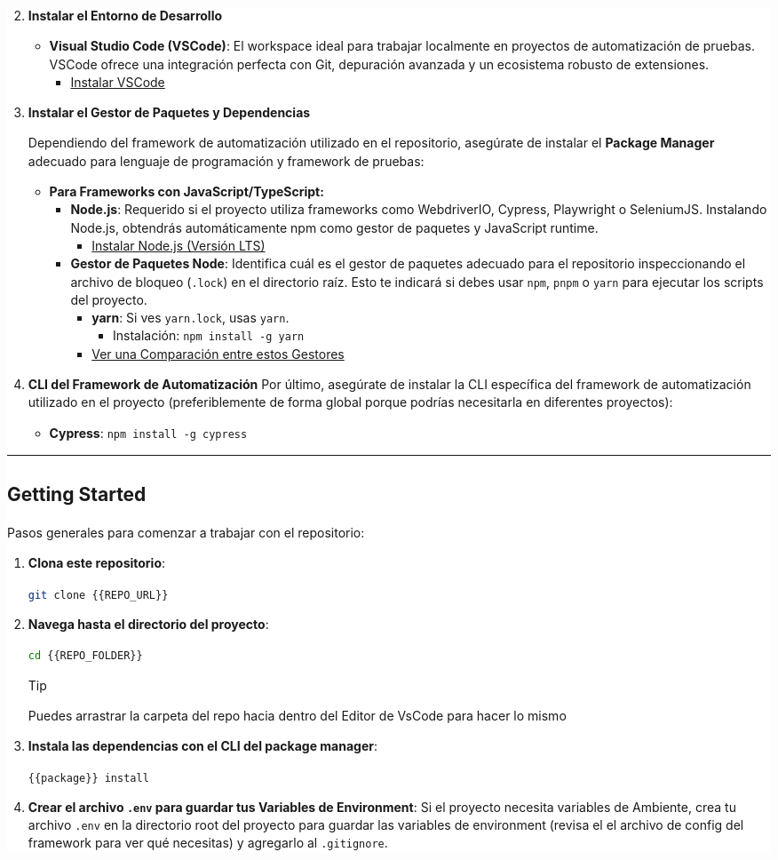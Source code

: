 2. **Instalar el Entorno de Desarrollo**

   - **Visual Studio Code (VSCode)**: El workspace ideal para trabajar localmente en proyectos de automatización de pruebas. VSCode ofrece una integración perfecta con Git, depuración avanzada y un ecosistema robusto de extensiones.
      - [Instalar VSCode](https://code.visualstudio.com/)

3. **Instalar el Gestor de Paquetes y Dependencias**

   Dependiendo del framework de automatización utilizado en el repositorio, asegúrate de instalar el **Package Manager** adecuado para lenguaje de programación y framework de pruebas:
   

   - **Para Frameworks con JavaScript/TypeScript:**
      - **Node.js**: Requerido si el proyecto utiliza frameworks como WebdriverIO, Cypress, Playwright o SeleniumJS. Instalando Node.js, obtendrás automáticamente npm como gestor de paquetes y JavaScript runtime.
         - [Instalar Node.js (Versión LTS)](https://nodejs.org/)
      - **Gestor de Paquetes Node**: Identifica cuál es el gestor de paquetes adecuado para el repositorio inspeccionando el archivo de bloqueo (`.lock`) en el directorio raíz. Esto te indicará si debes usar `npm`, `pnpm` o `yarn` para ejecutar los scripts del proyecto.
         - **yarn**: Si ves `yarn.lock`, usas `yarn`.
            - Instalación: `npm install -g yarn`
         - [Ver una Comparación entre estos Gestores](https://pnpm.io/feature-comparison)

4. **CLI del Framework de Automatización**
   Por último, asegúrate de instalar la CLI específica del framework de automatización utilizado en el proyecto (preferiblemente de forma global porque podrías necesitarla en diferentes proyectos):
   
   - **Cypress**: `npm install -g cypress`

---

## Getting Started

Pasos generales para comenzar a trabajar con el repositorio:

1. **Clona este repositorio**:

   ```bash
   git clone {{REPO_URL}}
   ```

2. **Navega hasta el directorio del proyecto**:

   ```bash
   cd {{REPO_FOLDER}}
   ```

   >[!TIP]
   > Puedes arrastrar la carpeta del repo hacia dentro del Editor de VsCode para hacer lo mismo

3. **Instala las dependencias con el CLI del package manager**:

   ```bash
   {{package}} install
   ```

4. **Crear el archivo `.env` para guardar tus Variables de Environment**:
   Si el proyecto necesita variables de Ambiente, crea tu archivo `.env` en la directorio root del proyecto para guardar las variables de environment (revisa el el archivo de config del framework para ver qué necesitas) y agregarlo al `.gitignore`.


[vscode-logo]: https://img.shields.io/badge/Visual%20Studio%20Code-0078d7.svg?style=for-the-badge&logo=visual-studio-code&logoColor=white
[vscode-site]: https://code.visualstudio.com/
[jira]: https://img.shields.io/badge/jira-%230A0FFF.svg?style=for-the-badge&logo=jira&logoColor=white
[jira-docu]: https://www.atlassian.com/software/jira
[github-actions]: https://img.shields.io/badge/github%20actions-%232671E5.svg?style=for-the-badge&logo=githubactions&logoColor=white
[github-actions-docu]: https://docs.github.com/en/actions
[javascript-logo]: https://img.shields.io/badge/javascript-%23323330.svg?style=for-the-badge&logo=javascript&logoColor=%23F7DF1E
[javascript-site]: https://developer.mozilla.org/en-US/docs/Web/JavaScript
[typescript-logo]: https://img.shields.io/badge/typescript-%23007ACC.svg?style=for-the-badge&logo=typescript&logoColor=white
[typescript-site]: https://www.typescriptlang.org/
[cypress-logo]: https://img.shields.io/badge/-cypress-%23E5E5E5?style=for-the-badge&logo=cypress&logoColor=058a5e
[cypress-docu]: https://docs.cypress.io/guides/getting-started/installing-cypress
[node-logo]: https://img.shields.io/badge/node.js-6DA55F?style=for-the-badge&logo=node.js&logoColor=white
[node-site]: https://nodejs.org/
[yarn]: https://img.shields.io/badge/yarn-%232C8EBB.svg?style=for-the-badge&logo=yarn&logoColor=white
[yarn-docu]: https://yarnpkg.com/cli
[eslint]: https://img.shields.io/badge/ESLint-4B3263?style=for-the-badge&logo=eslint&logoColor=white
[eslint-site]: https://eslint.org/